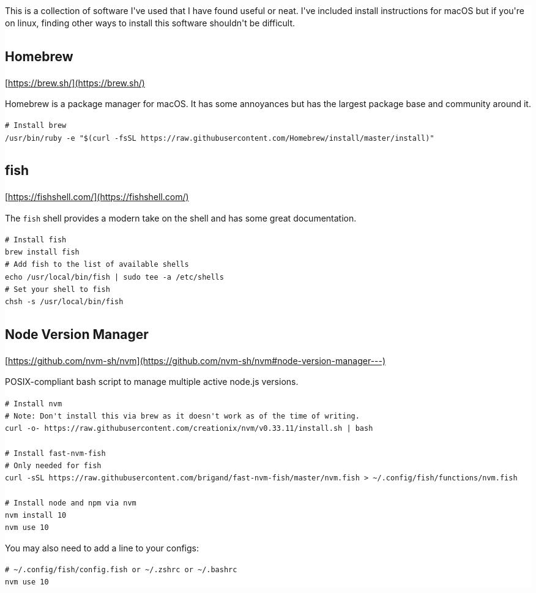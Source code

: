 This is a collection of software I've used that I have found useful or neat. I've included install instructions for macOS but if you're on linux, finding other ways to install this software shouldn't be difficult.

## Homebrew

[https://brew.sh/](https://brew.sh/)

Homebrew is a package manager for macOS. It has some annoyances but has the largest package base and community around it.

```shell
# Install brew
/usr/bin/ruby -e "$(curl -fsSL https://raw.githubusercontent.com/Homebrew/install/master/install)"
```

## fish

[https://fishshell.com/](https://fishshell.com/)

The `fish` shell provides a modern take on the shell and has some great documentation.

```shell
# Install fish
brew install fish
# Add fish to the list of available shells
echo /usr/local/bin/fish | sudo tee -a /etc/shells
# Set your shell to fish
chsh -s /usr/local/bin/fish
```

## Node Version Manager

[https://github.com/nvm-sh/nvm](https://github.com/nvm-sh/nvm#node-version-manager---)

POSIX-compliant bash script to manage multiple active node.js versions.

```shell
# Install nvm
# Note: Don't install this via brew as it doesn't work as of the time of writing.
curl -o- https://raw.githubusercontent.com/creationix/nvm/v0.33.11/install.sh | bash

# Install fast-nvm-fish
# Only needed for fish
curl -sSL https://raw.githubusercontent.com/brigand/fast-nvm-fish/master/nvm.fish > ~/.config/fish/functions/nvm.fish

# Install node and npm via nvm
nvm install 10
nvm use 10
```

You may also need to add a line to your configs:

```shell
# ~/.config/fish/config.fish or ~/.zshrc or ~/.bashrc
nvm use 10
```
